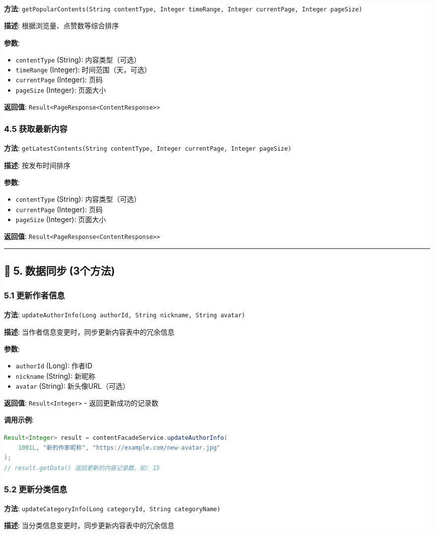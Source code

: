 **方法**: `getPopularContents(String contentType, Integer timeRange, Integer currentPage, Integer pageSize)`

**描述**: 根据浏览量、点赞数等综合排序

**参数**:
- `contentType` (String): 内容类型（可选）
- `timeRange` (Integer): 时间范围（天，可选）
- `currentPage` (Integer): 页码
- `pageSize` (Integer): 页面大小

**返回值**: `Result<PageResponse<ContentResponse>>`

### 4.5 获取最新内容

**方法**: `getLatestContents(String contentType, Integer currentPage, Integer pageSize)`

**描述**: 按发布时间排序

**参数**:
- `contentType` (String): 内容类型（可选）
- `currentPage` (Integer): 页码
- `pageSize` (Integer): 页面大小

**返回值**: `Result<PageResponse<ContentResponse>>`

---

## 🔄 5. 数据同步 (3个方法)

### 5.1 更新作者信息

**方法**: `updateAuthorInfo(Long authorId, String nickname, String avatar)`

**描述**: 当作者信息变更时，同步更新内容表中的冗余信息

**参数**:
- `authorId` (Long): 作者ID
- `nickname` (String): 新昵称
- `avatar` (String): 新头像URL（可选）

**返回值**: `Result<Integer>` - 返回更新成功的记录数

**调用示例**:
```java
Result<Integer> result = contentFacadeService.updateAuthorInfo(
    1001L, "新的作家昵称", "https://example.com/new-avatar.jpg"
);
// result.getData() 返回更新的内容记录数，如: 15
```

### 5.2 更新分类信息

**方法**: `updateCategoryInfo(Long categoryId, String categoryName)`

**描述**: 当分类信息变更时，同步更新内容表中的冗余信息
